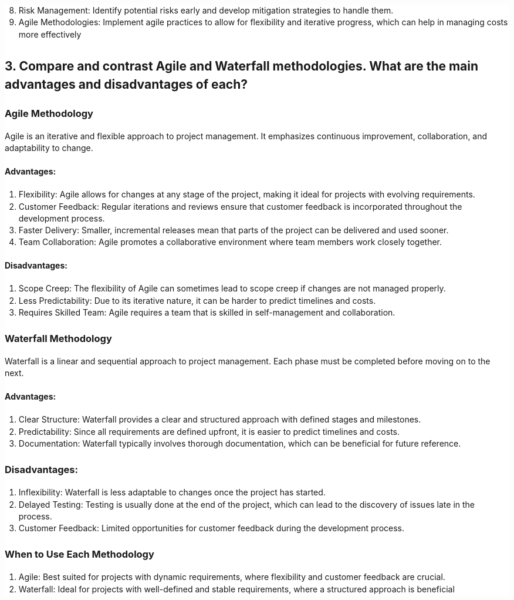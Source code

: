 8. Risk Management: Identify potential risks early and develop mitigation strategies to handle them.
9. Agile Methodologies: Implement agile practices to allow for flexibility and iterative progress, which can help in managing costs more effectively

## 3. Compare and contrast Agile and Waterfall methodologies. What are the main advantages and disadvantages of each?

### Agile Methodology
Agile is an iterative and flexible approach to project management. It emphasizes continuous improvement, collaboration, and adaptability to change.

#### Advantages:

1. Flexibility: Agile allows for changes at any stage of the project, making it ideal for projects with evolving requirements.
2. Customer Feedback: Regular iterations and reviews ensure that customer feedback is incorporated throughout the development process.
3. Faster Delivery: Smaller, incremental releases mean that parts of the project can be delivered and used sooner.
4. Team Collaboration: Agile promotes a collaborative environment where team members work closely together.

#### Disadvantages:

1. Scope Creep: The flexibility of Agile can sometimes lead to scope creep if changes are not managed properly.
2. Less Predictability: Due to its iterative nature, it can be harder to predict timelines and costs.
3. Requires Skilled Team: Agile requires a team that is skilled in self-management and collaboration.

### Waterfall Methodology
Waterfall is a linear and sequential approach to project management. Each phase must be completed before moving on to the next.

#### Advantages:

1. Clear Structure: Waterfall provides a clear and structured approach with defined stages and milestones.
2. Predictability: Since all requirements are defined upfront, it is easier to predict timelines and costs.
3. Documentation: Waterfall typically involves thorough documentation, which can be beneficial for future reference.
### Disadvantages:

1. Inflexibility: Waterfall is less adaptable to changes once the project has started.
2. Delayed Testing: Testing is usually done at the end of the project, which can lead to the discovery of issues late in the process.
3. Customer Feedback: Limited opportunities for customer feedback during the development process.
### When to Use Each Methodology
1. Agile: Best suited for projects with dynamic requirements, where flexibility and customer feedback are crucial.
2. Waterfall: Ideal for projects with well-defined and stable requirements, where a structured approach is beneficial
